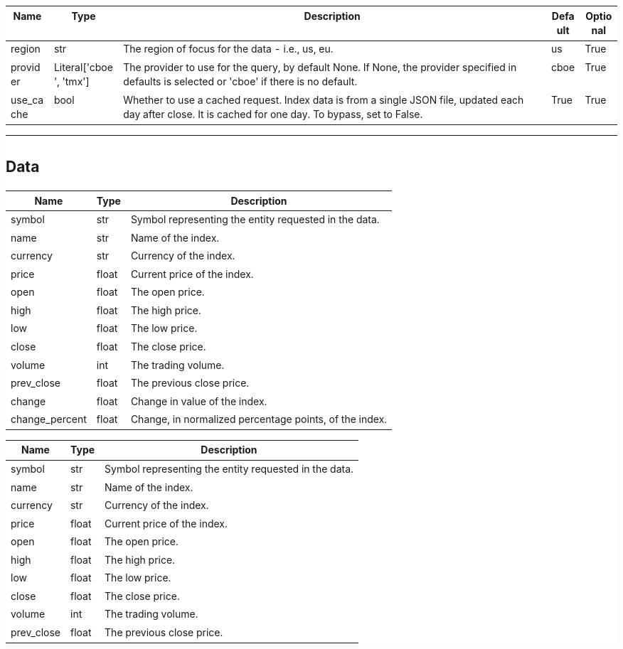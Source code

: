 <TabItem value='tmx' label='tmx'>

| Name | Type | Description | Default | Optional |
| ---- | ---- | ----------- | ------- | -------- |
| region | str | The region of focus for the data - i.e., us, eu. | us | True |
| provider | Literal['cboe', 'tmx'] | The provider to use for the query, by default None. If None, the provider specified in defaults is selected or 'cboe' if there is no default. | cboe | True |
| use_cache | bool | Whether to use a cached request. Index data is from a single JSON file, updated each day after close. It is cached for one day. To bypass, set to False. | True | True |
</TabItem>

</Tabs>

---

## Data

<Tabs>

<TabItem value='standard' label='standard'>

| Name | Type | Description |
| ---- | ---- | ----------- |
| symbol | str | Symbol representing the entity requested in the data. |
| name | str | Name of the index. |
| currency | str | Currency of the index. |
| price | float | Current price of the index. |
| open | float | The open price. |
| high | float | The high price. |
| low | float | The low price. |
| close | float | The close price. |
| volume | int | The trading volume. |
| prev_close | float | The previous close price. |
| change | float | Change in value of the index. |
| change_percent | float | Change, in normalized percentage points, of the index. |
</TabItem>

<TabItem value='cboe' label='cboe'>

| Name | Type | Description |
| ---- | ---- | ----------- |
| symbol | str | Symbol representing the entity requested in the data. |
| name | str | Name of the index. |
| currency | str | Currency of the index. |
| price | float | Current price of the index. |
| open | float | The open price. |
| high | float | The high price. |
| low | float | The low price. |
| close | float | The close price. |
| volume | int | The trading volume. |
| prev_close | float | The previous close price. |